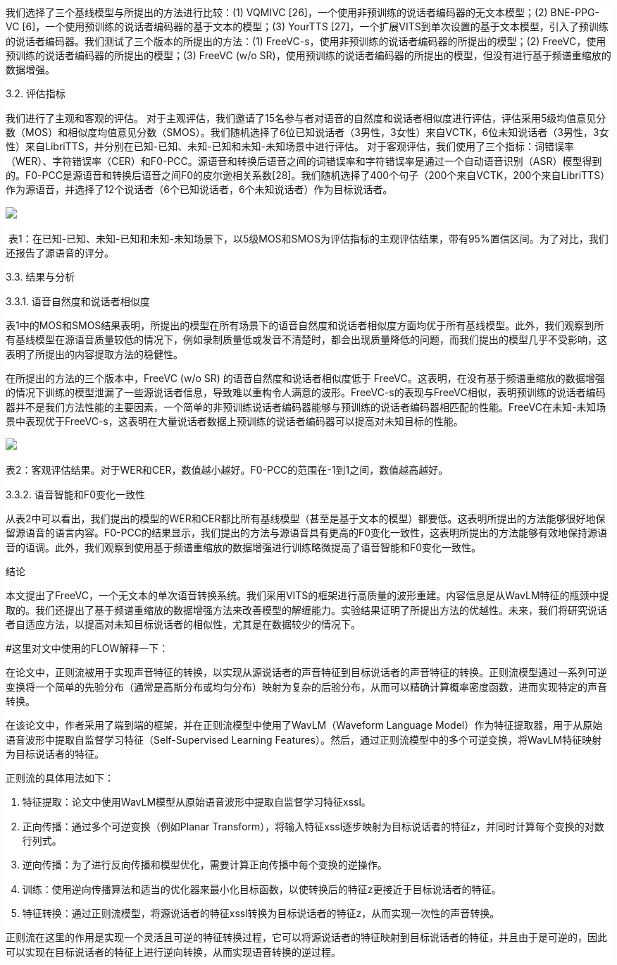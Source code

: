 我们选择了三个基线模型与所提出的方法进行比较：(1) VQMIVC \[26\]，一个使用非预训练的说话者编码器的无文本模型；(2) BNE-PPG-VC \[6\]，一个使用预训练的说话者编码器的基于文本的模型；(3) YourTTS \[27\]，一个扩展VITS到单次设置的基于文本模型，引入了预训练的说话者编码器。我们测试了三个版本的所提出的方法：(1) FreeVC-s，使用非预训练的说话者编码器的所提出的模型；(2) FreeVC，使用预训练的说话者编码器的所提出的模型；(3) FreeVC (w/o SR)，使用预训练的说话者编码器的所提出的模型，但没有进行基于频谱重缩放的数据增强。

3.2. 评估指标

我们进行了主观和客观的评估。 对于主观评估，我们邀请了15名参与者对语音的自然度和说话者相似度进行评估，评估采用5级均值意见分数（MOS）和相似度均值意见分数（SMOS）。我们随机选择了6位已知说话者（3男性，3女性）来自VCTK，6位未知说话者（3男性，3女性）来自LibriTTS，并分别在已知-已知、未知-已知和未知-未知场景中进行评估。 对于客观评估，我们使用了三个指标：词错误率（WER）、字符错误率（CER）和F0-PCC。源语音和转换后语音之间的词错误率和字符错误率是通过一个自动语音识别（ASR）模型得到的。F0-PCC是源语音和转换后语音之间F0的皮尔逊相关系数\[28\]。我们随机选择了400个句子（200个来自VCTK，200个来自LibriTTS）作为源语音，并选择了12个说话者（6个已知说话者，6个未知说话者）作为目标说话者。

![](https://img2023.cnblogs.com/blog/2147832/202307/2147832-20230720220701795-1275529190.png)

 表1：在已知-已知、未知-已知和未知-未知场景下，以5级MOS和SMOS为评估指标的主观评估结果，带有95%置信区间。为了对比，我们还报告了源语音的评分。

3.3. 结果与分析

3.3.1. 语音自然度和说话者相似度

表1中的MOS和SMOS结果表明，所提出的模型在所有场景下的语音自然度和说话者相似度方面均优于所有基线模型。此外，我们观察到所有基线模型在源语音质量较低的情况下，例如录制质量低或发音不清楚时，都会出现质量降低的问题，而我们提出的模型几乎不受影响，这表明了所提出的内容提取方法的稳健性。

在所提出的方法的三个版本中，FreeVC (w/o SR) 的语音自然度和说话者相似度低于 FreeVC。这表明，在没有基于频谱重缩放的数据增强的情况下训练的模型泄漏了一些源说话者信息，导致难以重构令人满意的波形。FreeVC-s的表现与FreeVC相似，表明预训练的说话者编码器并不是我们方法性能的主要因素，一个简单的非预训练说话者编码器能够与预训练的说话者编码器相匹配的性能。FreeVC在未知-未知场景中表现优于FreeVC-s，这表明在大量说话者数据上预训练的说话者编码器可以提高对未知目标的性能。

![](https://img2023.cnblogs.com/blog/2147832/202307/2147832-20230720221313732-1280549801.png)

表2：客观评估结果。对于WER和CER，数值越小越好。F0-PCC的范围在-1到1之间，数值越高越好。

3.3.2. 语音智能和F0变化一致性

从表2中可以看出，我们提出的模型的WER和CER都比所有基线模型（甚至是基于文本的模型）都要低。这表明所提出的方法能够很好地保留源语音的语言内容。F0-PCC的结果显示，我们提出的方法与源语音具有更高的F0变化一致性，这表明所提出的方法能够有效地保持源语音的语调。此外，我们观察到使用基于频谱重缩放的数据增强进行训练略微提高了语音智能和F0变化一致性。

结论

本文提出了FreeVC，一个无文本的单次语音转换系统。我们采用VITS的框架进行高质量的波形重建。内容信息是从WavLM特征的瓶颈中提取的。我们还提出了基于频谱重缩放的数据增强方法来改善模型的解缠能力。实验结果证明了所提出方法的优越性。未来，我们将研究说话者自适应方法，以提高对未知目标说话者的相似性，尤其是在数据较少的情况下。

#这里对文中使用的FLOW解释一下：

在论文中，正则流被用于实现声音特征的转换，以实现从源说话者的声音特征到目标说话者的声音特征的转换。正则流模型通过一系列可逆变换将一个简单的先验分布（通常是高斯分布或均匀分布）映射为复杂的后验分布，从而可以精确计算概率密度函数，进而实现特定的声音转换。

在该论文中，作者采用了端到端的框架，并在正则流模型中使用了WavLM（Waveform Language Model）作为特征提取器，用于从原始语音波形中提取自监督学习特征（Self-Supervised Learning Features）。然后，通过正则流模型中的多个可逆变换，将WavLM特征映射为目标说话者的特征。

正则流的具体用法如下：

1.  特征提取：论文中使用WavLM模型从原始语音波形中提取自监督学习特征xssl。
    
2.  正向传播：通过多个可逆变换（例如Planar Transform），将输入特征xssl逐步映射为目标说话者的特征z，并同时计算每个变换的对数行列式。
    
3.  逆向传播：为了进行反向传播和模型优化，需要计算正向传播中每个变换的逆操作。
    
4.  训练：使用逆向传播算法和适当的优化器来最小化目标函数，以使转换后的特征z更接近于目标说话者的特征。
    
5.  特征转换：通过正则流模型，将源说话者的特征xssl转换为目标说话者的特征z，从而实现一次性的声音转换。
    

正则流在这里的作用是实现一个灵活且可逆的特征转换过程，它可以将源说话者的特征映射到目标说话者的特征，并且由于是可逆的，因此可以实现在目标说话者的特征上进行逆向转换，从而实现语音转换的逆过程。
